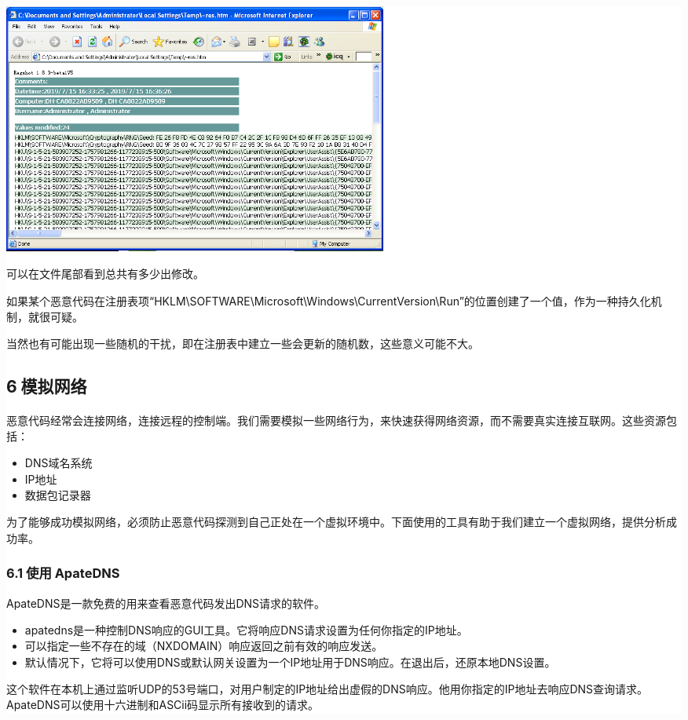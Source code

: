 <img src="images/07/regshot-compare-html.png" width="480" alt="regshot-compare-html" />

可以在文件尾部看到总共有多少出修改。

如果某个恶意代码在注册表项“HKLM\SOFTWARE\Microsoft\Windows\CurrentVersion\Run”的位置创建了一个值，作为一种持久化机制，就很可疑。

当然也有可能出现一些随机的干扰，即在注册表中建立一些会更新的随机数，这些意义可能不大。

## 6 模拟网络

恶意代码经常会连接网络，连接远程的控制端。我们需要模拟一些网络行为，来快速获得网络资源，而不需要真实连接互联网。这些资源包括：

- DNS域名系统
- IP地址
- 数据包记录器
  
为了能够成功模拟网络，必须防止恶意代码探测到自己正处在一个虚拟环境中。下面使用的工具有助于我们建立一个虚拟网络，提供分析成功率。

### 6.1 使用 ApateDNS

ApateDNS是一款免费的用来查看恶意代码发出DNS请求的软件。

- apatedns是一种控制DNS响应的GUI工具。它将响应DNS请求设置为任何你指定的IP地址。
- 可以指定一些不存在的域（NXDOMAIN）响应返回之前有效的响应发送。
- 默认情况下，它将可以使用DNS或默认网关设置为一个IP地址用于DNS响应。在退出后，还原本地DNS设置。

这个软件在本机上通过监听UDP的53号端口，对用户制定的IP地址给出虚假的DNS响应。他用你指定的IP地址去响应DNS查询请求。ApateDNS可以使用十六进制和ASCii码显示所有接收到的请求。
